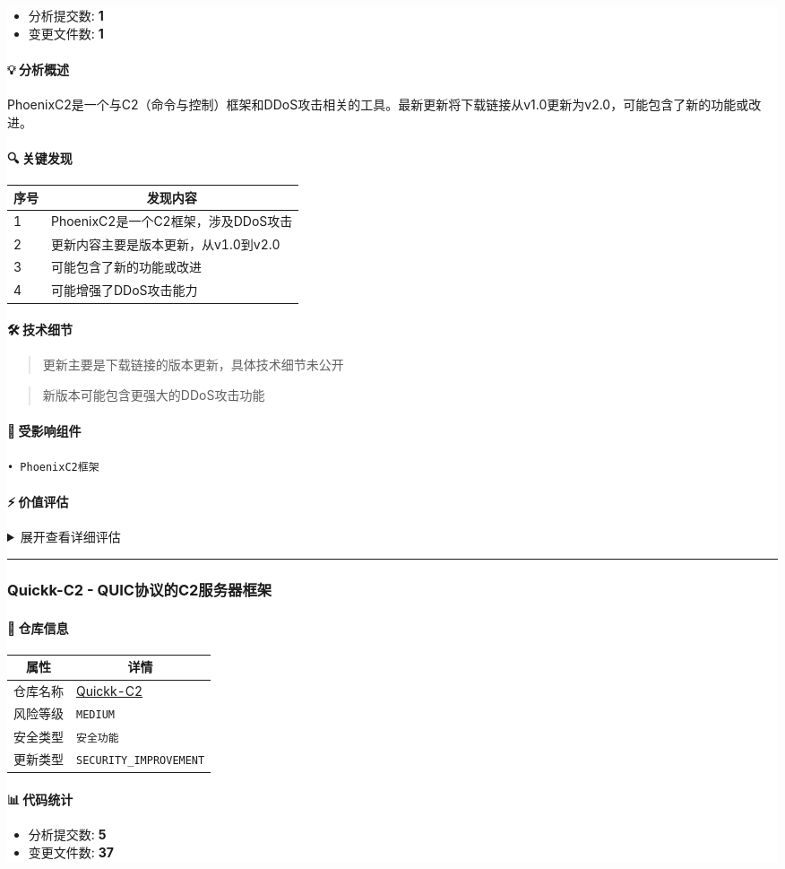 - 分析提交数: **1**
- 变更文件数: **1**

#### 💡 分析概述

PhoenixC2是一个与C2（命令与控制）框架和DDoS攻击相关的工具。最新更新将下载链接从v1.0更新为v2.0，可能包含了新的功能或改进。

#### 🔍 关键发现

| 序号 | 发现内容 |
|------|----------|
| 1 | PhoenixC2是一个C2框架，涉及DDoS攻击 |
| 2 | 更新内容主要是版本更新，从v1.0到v2.0 |
| 3 | 可能包含了新的功能或改进 |
| 4 | 可能增强了DDoS攻击能力 |

#### 🛠️ 技术细节

> 更新主要是下载链接的版本更新，具体技术细节未公开

> 新版本可能包含更强大的DDoS攻击功能


#### 🎯 受影响组件

```
• PhoenixC2框架
```

#### ⚡ 价值评估

<details><summary>展开查看详细评估</summary></details>

---

### Quickk-C2 - QUIC协议的C2服务器框架

#### 📌 仓库信息

| 属性 | 详情 |
|------|------|
| 仓库名称 | [Quickk-C2](https://github.com/RaynLight/Quickk-C2) |
| 风险等级 | `MEDIUM` |
| 安全类型 | `安全功能` |
| 更新类型 | `SECURITY_IMPROVEMENT` |

#### 📊 代码统计

- 分析提交数: **5**
- 变更文件数: **37**
